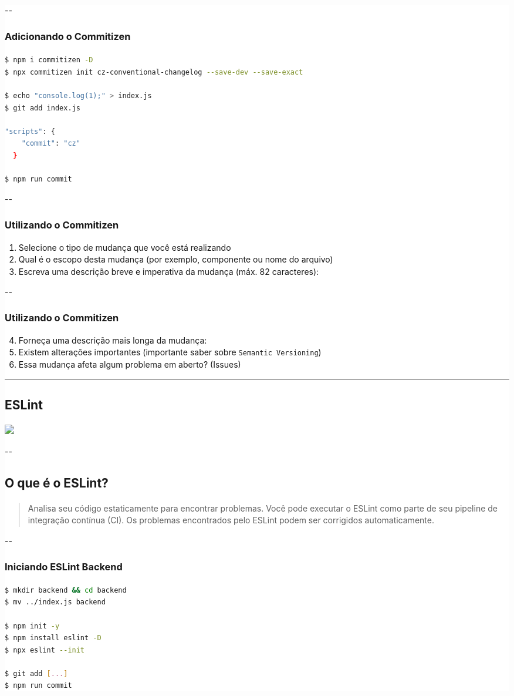 --

### Adicionando o Commitizen

```sh
$ npm i commitizen -D
$ npx commitizen init cz-conventional-changelog --save-dev --save-exact

$ echo "console.log(1);" > index.js
$ git add index.js

"scripts": {
    "commit": "cz"
  }

$ npm run commit
```

--

### Utilizando o Commitizen

1. Selecione o tipo de mudança que você está realizando
2. Qual é o escopo desta mudança (por exemplo, componente ou nome do arquivo)
3. Escreva uma descrição breve e imperativa da mudança (máx. 82 caracteres):

--

### Utilizando o Commitizen

4. Forneça uma descrição mais longa da mudança: 
5. Existem alterações importantes (importante saber sobre `Semantic Versioning`)
6. Essa mudança afeta algum problema em aberto? (Issues)

---

## ESLint

![](https://c.tenor.com/dNAEMPMv2YMAAAAC/ei-nerd-nao-errado.gif)

--

## O que é o ESLint?

> Analisa seu código estaticamente para encontrar problemas. Você pode executar o ESLint como parte de seu pipeline de integração contínua (CI). Os problemas encontrados pelo ESLint podem ser corrigidos automaticamente.

--

### Iniciando ESLint Backend

```sh
$ mkdir backend && cd backend
$ mv ../index.js backend

$ npm init -y
$ npm install eslint -D
$ npx eslint --init

$ git add [...]
$ npm run commit
```
